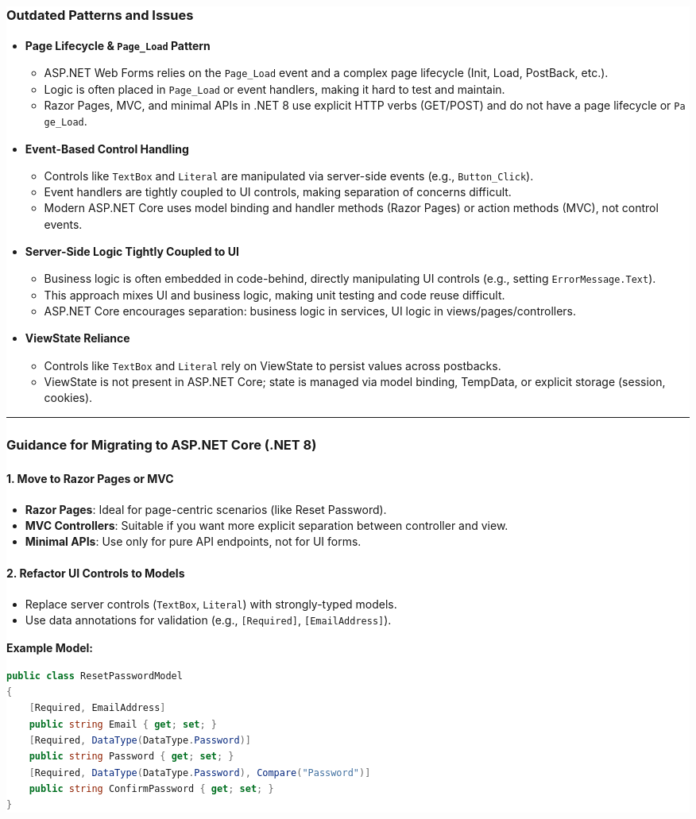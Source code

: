 ### Outdated Patterns and Issues

- **Page Lifecycle & `Page_Load` Pattern**
  - ASP.NET Web Forms relies on the `Page_Load` event and a complex page lifecycle (Init, Load, PostBack, etc.).
  - Logic is often placed in `Page_Load` or event handlers, making it hard to test and maintain.
  - Razor Pages, MVC, and minimal APIs in .NET 8 use explicit HTTP verbs (GET/POST) and do not have a page lifecycle or `Page_Load`.

- **Event-Based Control Handling**
  - Controls like `TextBox` and `Literal` are manipulated via server-side events (e.g., `Button_Click`).
  - Event handlers are tightly coupled to UI controls, making separation of concerns difficult.
  - Modern ASP.NET Core uses model binding and handler methods (Razor Pages) or action methods (MVC), not control events.

- **Server-Side Logic Tightly Coupled to UI**
  - Business logic is often embedded in code-behind, directly manipulating UI controls (e.g., setting `ErrorMessage.Text`).
  - This approach mixes UI and business logic, making unit testing and code reuse difficult.
  - ASP.NET Core encourages separation: business logic in services, UI logic in views/pages/controllers.

- **ViewState Reliance**
  - Controls like `TextBox` and `Literal` rely on ViewState to persist values across postbacks.
  - ViewState is not present in ASP.NET Core; state is managed via model binding, TempData, or explicit storage (session, cookies).

---

### Guidance for Migrating to ASP.NET Core (.NET 8)

#### 1. **Move to Razor Pages or MVC**

- **Razor Pages**: Ideal for page-centric scenarios (like Reset Password).
- **MVC Controllers**: Suitable if you want more explicit separation between controller and view.
- **Minimal APIs**: Use only for pure API endpoints, not for UI forms.

#### 2. **Refactor UI Controls to Models**

- Replace server controls (`TextBox`, `Literal`) with strongly-typed models.
- Use data annotations for validation (e.g., `[Required]`, `[EmailAddress]`).

**Example Model:**
```csharp
public class ResetPasswordModel
{
    [Required, EmailAddress]
    public string Email { get; set; }
    [Required, DataType(DataType.Password)]
    public string Password { get; set; }
    [Required, DataType(DataType.Password), Compare("Password")]
    public string ConfirmPassword { get; set; }
}
```
